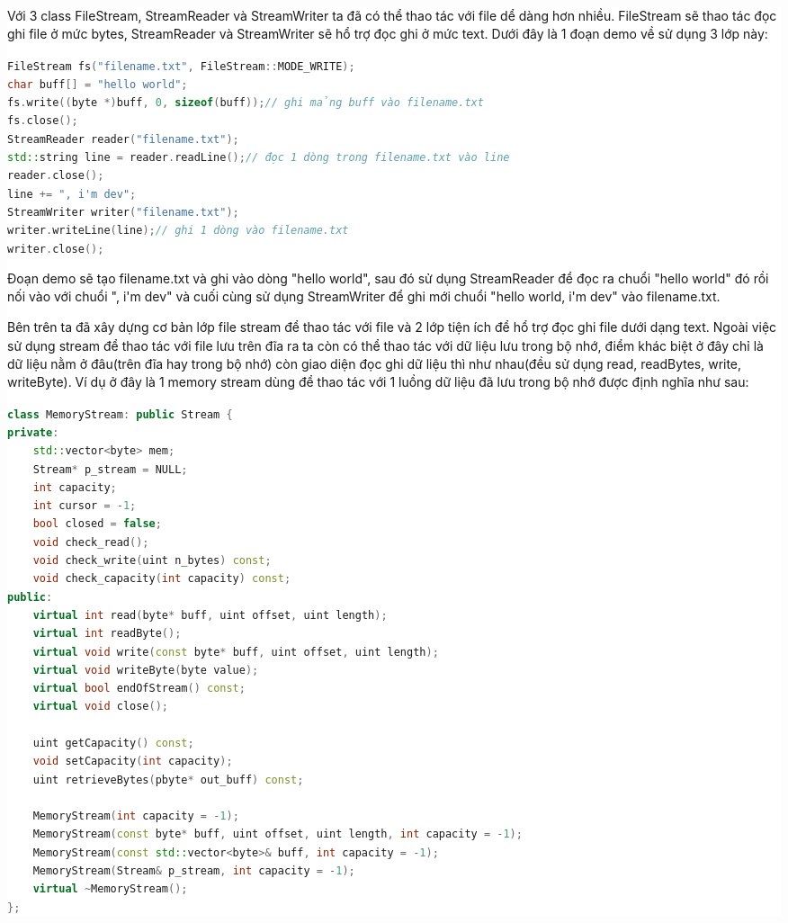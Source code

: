 Với 3 class FileStream, StreamReader và StreamWriter ta đã có thể thao tác với file dể dàng hơn nhiều. FileStream sẽ thao tác đọc ghi file ở mức bytes, StreamReader và StreamWriter sẽ hổ trợ đọc ghi ở mức text. Dưới đây là 1 đoạn demo về sử dụng 3 lớp này:

```cpp
FileStream fs("filename.txt", FileStream::MODE_WRITE);
char buff[] = "hello world";
fs.write((byte *)buff, 0, sizeof(buff));// ghi mảng buff vào filename.txt
fs.close();
StreamReader reader("filename.txt");
std::string line = reader.readLine();// đọc 1 dòng trong filename.txt vào line
reader.close();
line += ", i'm dev";
StreamWriter writer("filename.txt");
writer.writeLine(line);// ghi 1 dòng vào filename.txt
writer.close();
```

Đoạn demo sẽ tạo filename.txt và ghi vào dòng "hello world", sau đó sử dụng StreamReader để đọc ra chuổi "hello world" đó rồi nối vào với chuổi ", i'm dev" và cuối cùng sử dụng StreamWriter để ghi mới chuổi "hello world, i'm dev" vào filename.txt.

Bên trên ta đã xây dựng cơ bản lớp file stream để thao tác với file và 2 lớp tiện ích để hổ trợ đọc ghi file dưới dạng text. Ngoài việc sử dụng stream để thao tác với file lưu trên đĩa ra ta còn có thể thao tác với dữ liệu lưu trong bộ nhớ, điểm khác biệt ở đây chỉ là dữ liệu nằm ở đâu(trên đĩa hay trong bộ nhớ) còn giao diện đọc ghi dữ liệu thì như nhau(đều sử dụng read, readBytes, write, writeByte). Ví dụ ở đây là 1 memory stream dùng để thao tác với 1 luồng dữ liệu đã lưu trong bộ nhớ được định nghĩa như sau:

```cpp
class MemoryStream: public Stream {
private:
    std::vector<byte> mem;
    Stream* p_stream = NULL;
    int capacity;
    int cursor = -1;
    bool closed = false;
    void check_read();
    void check_write(uint n_bytes) const;
    void check_capacity(int capacity) const;
public:
    virtual int read(byte* buff, uint offset, uint length);
    virtual int readByte();
    virtual void write(const byte* buff, uint offset, uint length);
    virtual void writeByte(byte value);
    virtual bool endOfStream() const;
    virtual void close();

    uint getCapacity() const;
    void setCapacity(int capacity);
    uint retrieveBytes(pbyte* out_buff) const;

    MemoryStream(int capacity = -1);
    MemoryStream(const byte* buff, uint offset, uint length, int capacity = -1);
    MemoryStream(const std::vector<byte>& buff, int capacity = -1);
    MemoryStream(Stream& p_stream, int capacity = -1);
    virtual ~MemoryStream();
};
```
